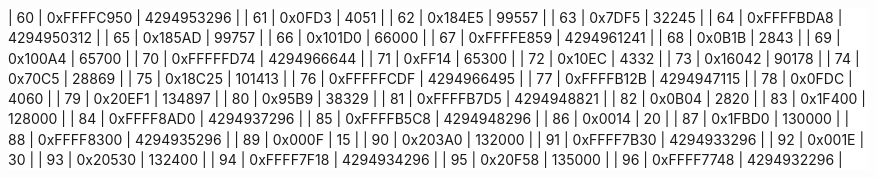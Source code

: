 |      60 | 0xFFFFC950  |  4294953296 |
|      61 | 0x0FD3      |        4051 |
|      62 | 0x184E5     |       99557 |
|      63 | 0x7DF5      |       32245 |
|      64 | 0xFFFFBDA8  |  4294950312 |
|      65 | 0x185AD     |       99757 |
|      66 | 0x101D0     |       66000 |
|      67 | 0xFFFFE859  |  4294961241 |
|      68 | 0x0B1B      |        2843 |
|      69 | 0x100A4     |       65700 |
|      70 | 0xFFFFFD74  |  4294966644 |
|      71 | 0xFF14      |       65300 |
|      72 | 0x10EC      |        4332 |
|      73 | 0x16042     |       90178 |
|      74 | 0x70C5      |       28869 |
|      75 | 0x18C25     |      101413 |
|      76 | 0xFFFFFCDF  |  4294966495 |
|      77 | 0xFFFFB12B  |  4294947115 |
|      78 | 0x0FDC      |        4060 |
|      79 | 0x20EF1     |      134897 |
|      80 | 0x95B9      |       38329 |
|      81 | 0xFFFFB7D5  |  4294948821 |
|      82 | 0x0B04      |        2820 |
|      83 | 0x1F400     |      128000 |
|      84 | 0xFFFF8AD0  |  4294937296 |
|      85 | 0xFFFFB5C8  |  4294948296 |
|      86 | 0x0014      |          20 |
|      87 | 0x1FBD0     |      130000 |
|      88 | 0xFFFF8300  |  4294935296 |
|      89 | 0x000F      |          15 |
|      90 | 0x203A0     |      132000 |
|      91 | 0xFFFF7B30  |  4294933296 |
|      92 | 0x001E      |          30 |
|      93 | 0x20530     |      132400 |
|      94 | 0xFFFF7F18  |  4294934296 |
|      95 | 0x20F58     |      135000 |
|      96 | 0xFFFF7748  |  4294932296 |